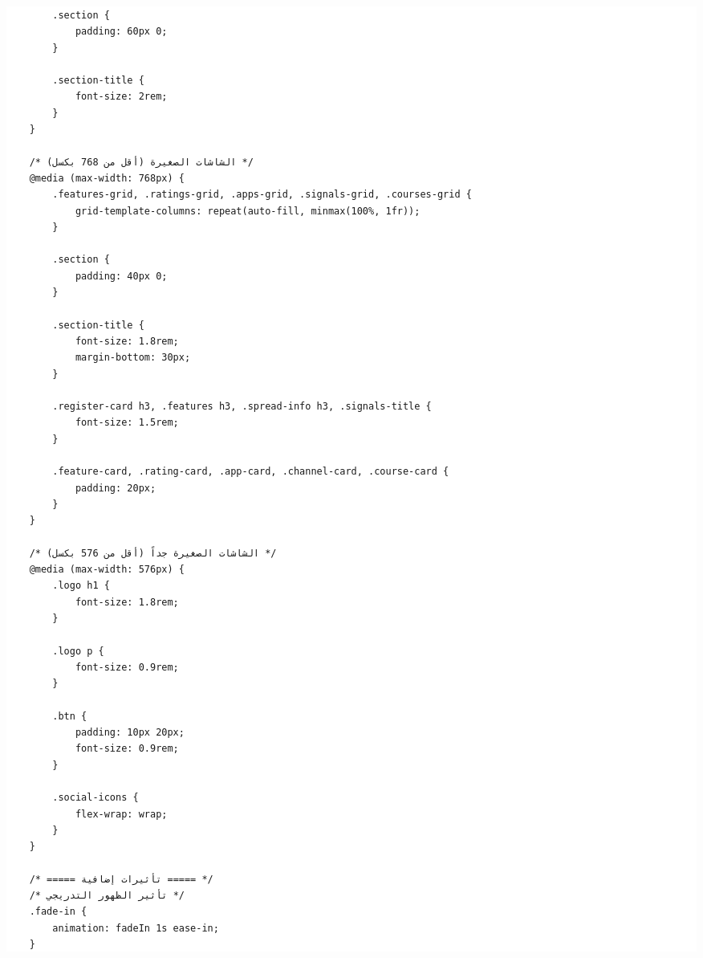             .section {
                padding: 60px 0;
            }

            .section-title {
                font-size: 2rem;
            }
        }

        /* الشاشات الصغيرة (أقل من 768 بكسل) */
        @media (max-width: 768px) {
            .features-grid, .ratings-grid, .apps-grid, .signals-grid, .courses-grid {
                grid-template-columns: repeat(auto-fill, minmax(100%, 1fr));
            }

            .section {
                padding: 40px 0;
            }

            .section-title {
                font-size: 1.8rem;
                margin-bottom: 30px;
            }

            .register-card h3, .features h3, .spread-info h3, .signals-title {
                font-size: 1.5rem;
            }

            .feature-card, .rating-card, .app-card, .channel-card, .course-card {
                padding: 20px;
            }
        }

        /* الشاشات الصغيرة جداً (أقل من 576 بكسل) */
        @media (max-width: 576px) {
            .logo h1 {
                font-size: 1.8rem;
            }

            .logo p {
                font-size: 0.9rem;
            }

            .btn {
                padding: 10px 20px;
                font-size: 0.9rem;
            }

            .social-icons {
                flex-wrap: wrap;
            }
        }

        /* ===== تأثيرات إضافية ===== */
        /* تأثير الظهور التدريجي */
        .fade-in {
            animation: fadeIn 1s ease-in;
        }
